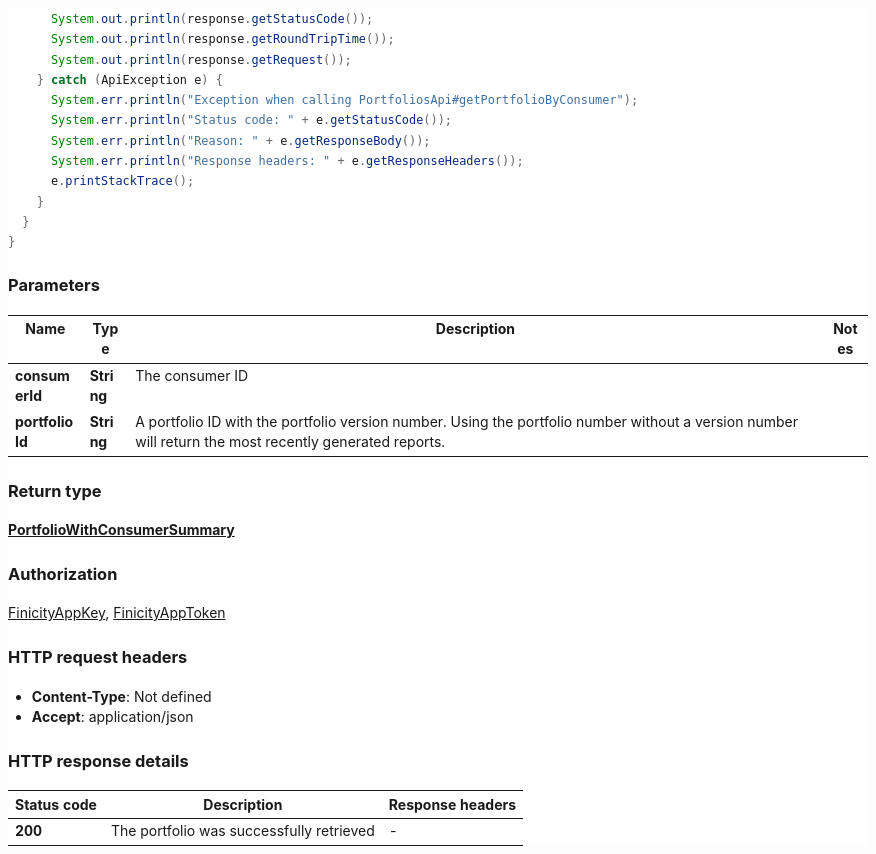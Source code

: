 ```java
      System.out.println(response.getStatusCode());
      System.out.println(response.getRoundTripTime());
      System.out.println(response.getRequest());
    } catch (ApiException e) {
      System.err.println("Exception when calling PortfoliosApi#getPortfolioByConsumer");
      System.err.println("Status code: " + e.getStatusCode());
      System.err.println("Reason: " + e.getResponseBody());
      System.err.println("Response headers: " + e.getResponseHeaders());
      e.printStackTrace();
    }
  }
}

```

### Parameters

| Name | Type | Description  | Notes |
|------------- | ------------- | ------------- | -------------|
| **consumerId** | **String**| The consumer ID | |
| **portfolioId** | **String**| A portfolio ID with the portfolio version number. Using the portfolio number without a version number will return the most recently generated reports. | |

### Return type

[**PortfolioWithConsumerSummary**](PortfolioWithConsumerSummary.md)

### Authorization

[FinicityAppKey](../README.md#FinicityAppKey), [FinicityAppToken](../README.md#FinicityAppToken)

### HTTP request headers

 - **Content-Type**: Not defined
 - **Accept**: application/json

### HTTP response details
| Status code | Description | Response headers |
|-------------|-------------|------------------|
| **200** | The portfolio was successfully retrieved |  -  |


